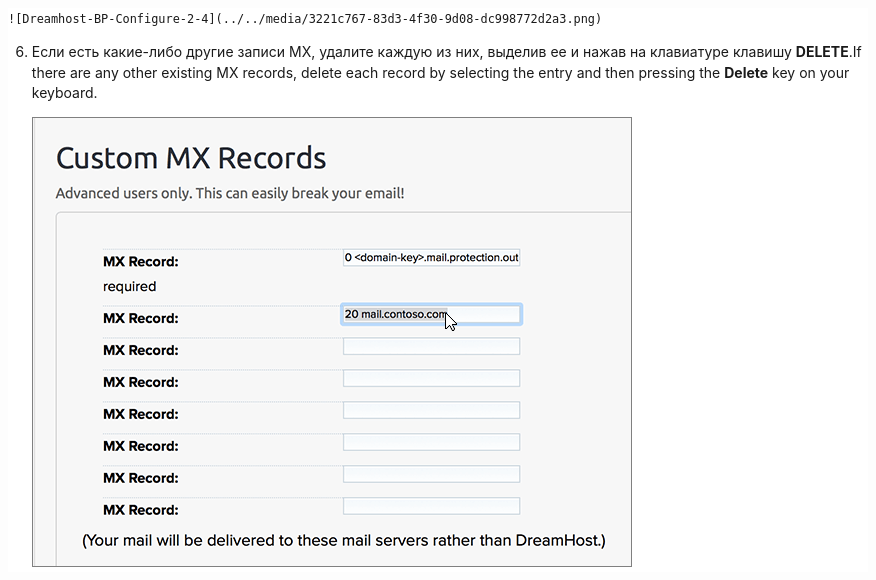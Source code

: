     ![Dreamhost-BP-Configure-2-4](../../media/3221c767-83d3-4f30-9d08-dc998772d2a3.png)
  
6. <span data-ttu-id="caf7d-173">Если есть какие-либо другие записи MX, удалите каждую из них, выделив ее и нажав на клавиатуре клавишу **DELETE**.</span><span class="sxs-lookup"><span data-stu-id="caf7d-173">If there are any other existing MX records, delete each record by selecting the entry and then pressing the **Delete** key on your keyboard.</span></span> 
    
    ![Dreamhost-BP-Configure-2-5](../../media/1827733c-3609-4b0f-bba1-531ab090da91.png)
  